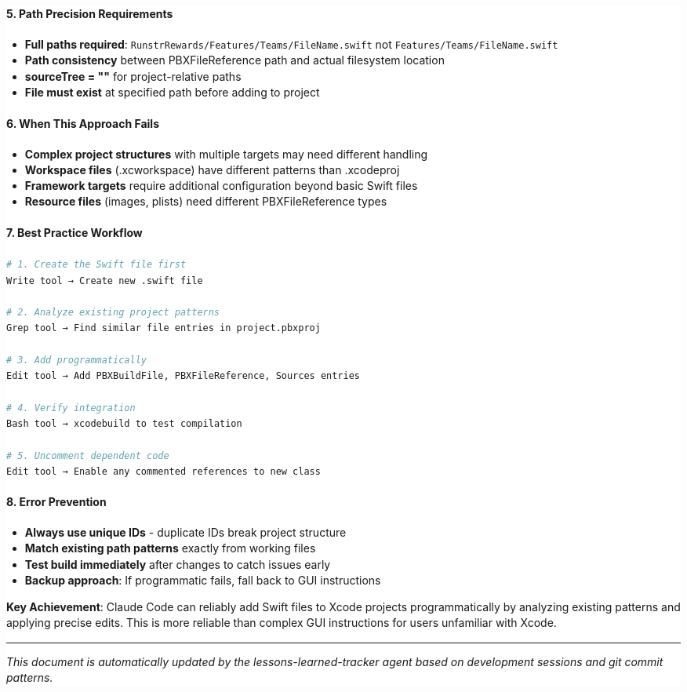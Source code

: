 #### 5. **Path Precision Requirements**  
- **Full paths required**: `RunstrRewards/Features/Teams/FileName.swift` not `Features/Teams/FileName.swift`
- **Path consistency** between PBXFileReference path and actual filesystem location
- **sourceTree = "<group>"** for project-relative paths
- **File must exist** at specified path before adding to project

#### 6. **When This Approach Fails**
- **Complex project structures** with multiple targets may need different handling
- **Workspace files** (.xcworkspace) have different patterns than .xcodeproj
- **Framework targets** require additional configuration beyond basic Swift files
- **Resource files** (images, plists) need different PBXFileReference types

#### 7. **Best Practice Workflow**
```bash
# 1. Create the Swift file first
Write tool → Create new .swift file

# 2. Analyze existing project patterns  
Grep tool → Find similar file entries in project.pbxproj

# 3. Add programmatically
Edit tool → Add PBXBuildFile, PBXFileReference, Sources entries

# 4. Verify integration
Bash tool → xcodebuild to test compilation

# 5. Uncomment dependent code
Edit tool → Enable any commented references to new class
```

#### 8. **Error Prevention**
- **Always use unique IDs** - duplicate IDs break project structure
- **Match existing path patterns** exactly from working files
- **Test build immediately** after changes to catch issues early
- **Backup approach**: If programmatic fails, fall back to GUI instructions

**Key Achievement**: Claude Code can reliably add Swift files to Xcode projects programmatically by analyzing existing patterns and applying precise edits. This is more reliable than complex GUI instructions for users unfamiliar with Xcode.

---

*This document is automatically updated by the lessons-learned-tracker agent based on development sessions and git commit patterns.*
